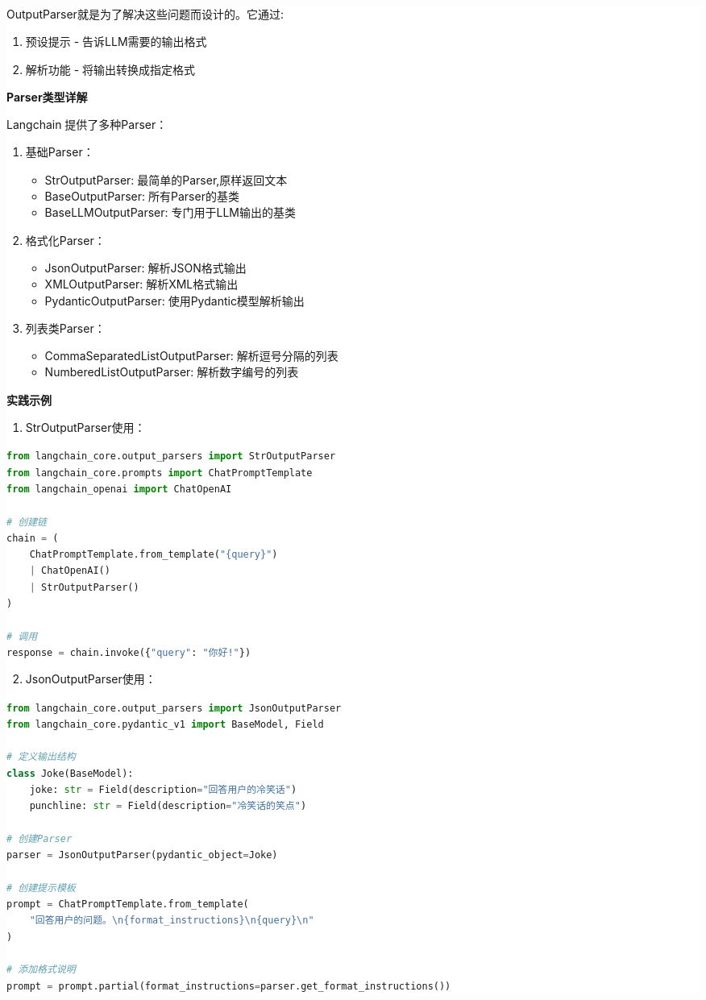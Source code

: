 
OutputParser就是为了解决这些问题而设计的。它通过:


1. 预设提示 - 告诉LLM需要的输出格式

2. 解析功能 - 将输出转换成指定格式



**Parser类型详解**

Langchain 提供了多种Parser：


1. 基础Parser：
    - StrOutputParser: 最简单的Parser,原样返回文本
    - BaseOutputParser: 所有Parser的基类
    - BaseLLMOutputParser: 专门用于LLM输出的基类

2. 格式化Parser：
    - JsonOutputParser: 解析JSON格式输出
    - XMLOutputParser: 解析XML格式输出
    - PydanticOutputParser: 使用Pydantic模型解析输出

3. 列表类Parser：
    - CommaSeparatedListOutputParser: 解析逗号分隔的列表
    - NumberedListOutputParser: 解析数字编号的列表



**实践示例**

1. StrOutputParser使用：
```python
from langchain_core.output_parsers import StrOutputParser
from langchain_core.prompts import ChatPromptTemplate
from langchain_openai import ChatOpenAI

# 创建链
chain = (
    ChatPromptTemplate.from_template("{query}")
    | ChatOpenAI()
    | StrOutputParser()
)

# 调用
response = chain.invoke({"query": "你好!"})
```


2. JsonOutputParser使用：
```python
from langchain_core.output_parsers import JsonOutputParser
from langchain_core.pydantic_v1 import BaseModel, Field

# 定义输出结构
class Joke(BaseModel):
    joke: str = Field(description="回答用户的冷笑话")
    punchline: str = Field(description="冷笑话的笑点")

# 创建Parser
parser = JsonOutputParser(pydantic_object=Joke)

# 创建提示模板
prompt = ChatPromptTemplate.from_template(
    "回答用户的问题。\n{format_instructions}\n{query}\n"
)

# 添加格式说明
prompt = prompt.partial(format_instructions=parser.get_format_instructions())

```